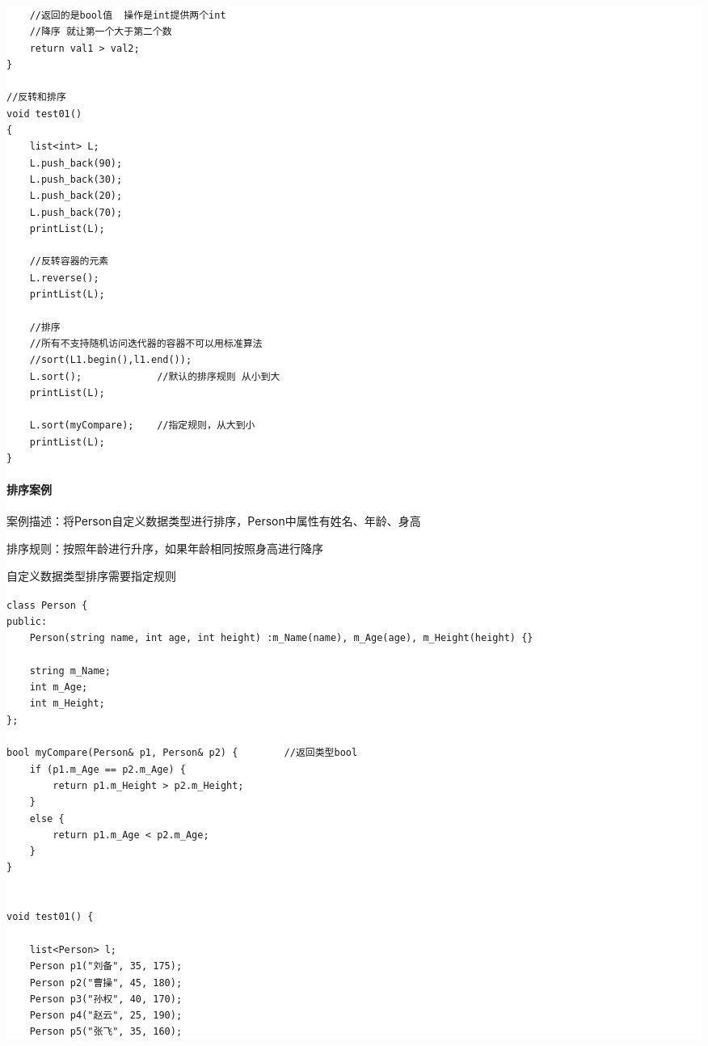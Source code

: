 ```
	//返回的是bool值  操作是int提供两个int
	//降序 就让第一个大于第二个数
	return val1 > val2;
}

//反转和排序
void test01()
{
	list<int> L;
	L.push_back(90);
	L.push_back(30);
	L.push_back(20);
	L.push_back(70);
	printList(L);

	//反转容器的元素
	L.reverse();
	printList(L);

	//排序
	//所有不支持随机访问迭代器的容器不可以用标准算法
	//sort(L1.begin(),l1.end());
	L.sort();             //默认的排序规则 从小到大
	printList(L);

	L.sort(myCompare);    //指定规则，从大到小
	printList(L);
}
```
#### 排序案例
案例描述：将Person自定义数据类型进行排序，Person中属性有姓名、年龄、身高

排序规则：按照年龄进行升序，如果年龄相同按照身高进行降序

自定义数据类型排序需要指定规则

```
class Person {
public:
	Person(string name, int age, int height) :m_Name(name), m_Age(age), m_Height(height) {}

	string m_Name;
	int m_Age;
	int m_Height;
};

bool myCompare(Person& p1, Person& p2) {        //返回类型bool
	if (p1.m_Age == p2.m_Age) {
		return p1.m_Height > p2.m_Height;
	}
	else {
		return p1.m_Age < p2.m_Age;
	}
}


void test01() {

	list<Person> l;
	Person p1("刘备", 35, 175);
	Person p2("曹操", 45, 180);
	Person p3("孙权", 40, 170);
	Person p4("赵云", 25, 190);
	Person p5("张飞", 35, 160);
```